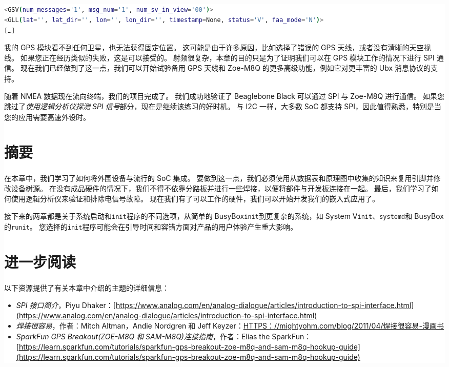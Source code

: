 ```sh
<GSV(num_messages='1', msg_num='1', num_sv_in_view='00')>
<GLL(lat='', lat_dir='', lon='', lon_dir='', timestamp=None, status='V', faa_mode='N')>
[…]
```

我的 GPS 模块看不到任何卫星，也无法获得固定位置。 这可能是由于许多原因，比如选择了错误的 GPS 天线，或者没有清晰的天空视线。 如果您正在经历类似的失败，这是可以接受的。 射频很复杂，本章的目的只是为了证明我们可以在 GPS 模块工作的情况下进行 SPI 通信。 现在我们已经做到了这一点，我们可以开始试验备用 GPS 天线和 Zoe-M8Q 的更多高级功能，例如它对更丰富的 Ubx 消息协议的支持。

随着 NMEA 数据现在流向终端，我们的项目完成了。 我们成功地验证了 Beaglebone Black 可以通过 SPI 与 Zoe-M8Q 进行通信。 如果您跳过了*使用逻辑分析仪探测 SPI 信号*部分，现在是继续该练习的好时机。 与 I2C 一样，大多数 SoC 都支持 SPI，因此值得熟悉，特别是当您的应用需要高速外设时。

# 摘要

在本章中，我们学习了如何将外围设备与流行的 SoC 集成。 要做到这一点，我们必须使用从数据表和原理图中收集的知识来复用引脚并修改设备树源。 在没有成品硬件的情况下，我们不得不依靠分路板并进行一些焊接，以便将部件与开发板连接在一起。 最后，我们学习了如何使用逻辑分析仪来验证和排除电信号故障。 现在我们有了可以工作的硬件，我们可以开始开发我们的嵌入式应用了。

接下来的两章都是关于系统启动和`init`程序的不同选项，从简单的 BusyBox`init`到更复杂的系统，如 System V`init`、`systemd`和 BusyBox 的`runit`。 您选择的`init`程序可能会在引导时间和容错方面对产品的用户体验产生重大影响。

# 进一步阅读

以下资源提供了有关本章中介绍的主题的详细信息：

*   *SPI 接口简介*，Piyu Dhaker：[https://www.analog.com/en/analog-dialogue/articles/introduction-to-spi-interface.html](https://www.analog.com/en/analog-dialogue/articles/introduction-to-spi-interface.html)
*   *焊接很容易*，作者：Mitch Altman，Andie Nordgren 和 Jeff Keyzer：[HTTPS：//mightyohm.com/blog/2011/04/焊接很容易-漫画书](https://mightyohm.com/blog/2011/04/soldering-is-easy-comic-book)
*   *SparkFun GPS Breakout(ZOE-M8Q 和 SAM-M8Q)连接指南*，作者：Elias the SparkFun：[https://learn.sparkfun.com/tutorials/sparkfun-gps-breakout-zoe-m8q-and-sam-m8q-hookup-guide](https://learn.sparkfun.com/tutorials/sparkfun-gps-breakout-zoe-m8q-and-sam-m8q-hookup-guide)